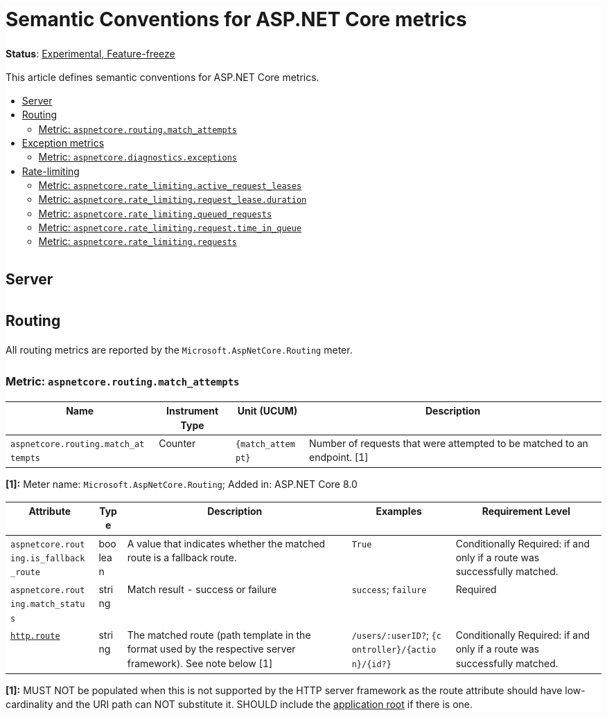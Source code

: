 # Semantic Conventions for ASP.NET Core metrics

**Status**: [Experimental, Feature-freeze][DocumentStatus]

This article defines semantic conventions for ASP.NET Core metrics.



- [Server](#server)
- [Routing](#routing)
  * [Metric: `aspnetcore.routing.match_attempts`](#metric-aspnetcoreroutingmatch_attempts)
- [Exception metrics](#exception-metrics)
  * [Metric: `aspnetcore.diagnostics.exceptions`](#metric-aspnetcorediagnosticsexceptions)
- [Rate-limiting](#rate-limiting)
  * [Metric: `aspnetcore.rate_limiting.active_request_leases`](#metric-aspnetcorerate_limitingactive_request_leases)
  * [Metric: `aspnetcore.rate_limiting.request_lease.duration`](#metric-aspnetcorerate_limitingrequest_leaseduration)
  * [Metric: `aspnetcore.rate_limiting.queued_requests`](#metric-aspnetcorerate_limitingqueued_requests)
  * [Metric: `aspnetcore.rate_limiting.request.time_in_queue`](#metric-aspnetcorerate_limitingrequesttime_in_queue)
  * [Metric: `aspnetcore.rate_limiting.requests`](#metric-aspnetcorerate_limitingrequests)



## Server

## Routing

All routing metrics are reported by the `Microsoft.AspNetCore.Routing` meter.

### Metric: `aspnetcore.routing.match_attempts`


| Name     | Instrument Type | Unit (UCUM) | Description    |
| -------- | --------------- | ----------- | -------------- |
| `aspnetcore.routing.match_attempts` | Counter | `{match_attempt}` | Number of requests that were attempted to be matched to an endpoint. [1] |

**[1]:** Meter name: `Microsoft.AspNetCore.Routing`; Added in: ASP.NET Core 8.0



| Attribute  | Type | Description  | Examples  | Requirement Level |
|---|---|---|---|---|
| `aspnetcore.routing.is_fallback_route` | boolean | A value that indicates whether the matched route is a fallback route. | `True` | Conditionally Required: if and only if a route was successfully matched. |
| `aspnetcore.routing.match_status` | string | Match result - success or failure | `success`; `failure` | Required |
| [`http.route`](../attributes-registry/http.md) | string | The matched route (path template in the format used by the respective server framework). See note below [1] | `/users/:userID?`; `{controller}/{action}/{id?}` | Conditionally Required: if and only if a route was successfully matched. |

**[1]:** MUST NOT be populated when this is not supported by the HTTP server framework as the route attribute should have low-cardinality and the URI path can NOT substitute it.
SHOULD include the [application root](/docs/http/http-spans.md#http-server-definitions) if there is one.


[DocumentStatus]: https://github.com/open-telemetry/opentelemetry-specification/tree/v1.22.0/specification/document-status.md